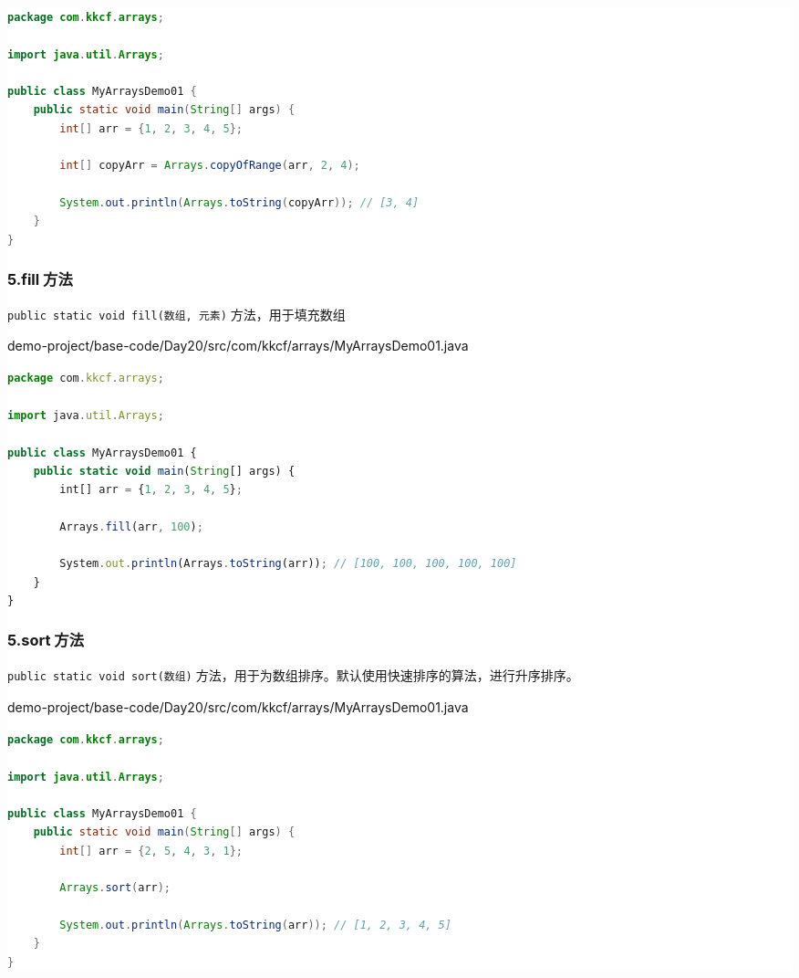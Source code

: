 ```java
package com.kkcf.arrays;

import java.util.Arrays;

public class MyArraysDemo01 {
    public static void main(String[] args) {
        int[] arr = {1, 2, 3, 4, 5};

        int[] copyArr = Arrays.copyOfRange(arr, 2, 4);

        System.out.println(Arrays.toString(copyArr)); // [3, 4]
    }
}
```

### 5.fill 方法

`public static void fill(数组, 元素)` 方法，用于填充数组

demo-project/base-code/Day20/src/com/kkcf/arrays/MyArraysDemo01.java

```javascript
package com.kkcf.arrays;

import java.util.Arrays;

public class MyArraysDemo01 {
    public static void main(String[] args) {
        int[] arr = {1, 2, 3, 4, 5};

        Arrays.fill(arr, 100);

        System.out.println(Arrays.toString(arr)); // [100, 100, 100, 100, 100]
    }
}
```

### 5.sort 方法

`public static void sort(数组)` 方法，用于为数组排序。默认使用快速排序的算法，进行升序排序。

demo-project/base-code/Day20/src/com/kkcf/arrays/MyArraysDemo01.java

```java
package com.kkcf.arrays;

import java.util.Arrays;

public class MyArraysDemo01 {
    public static void main(String[] args) {
        int[] arr = {2, 5, 4, 3, 1};

        Arrays.sort(arr);

        System.out.println(Arrays.toString(arr)); // [1, 2, 3, 4, 5]
    }
}
```
